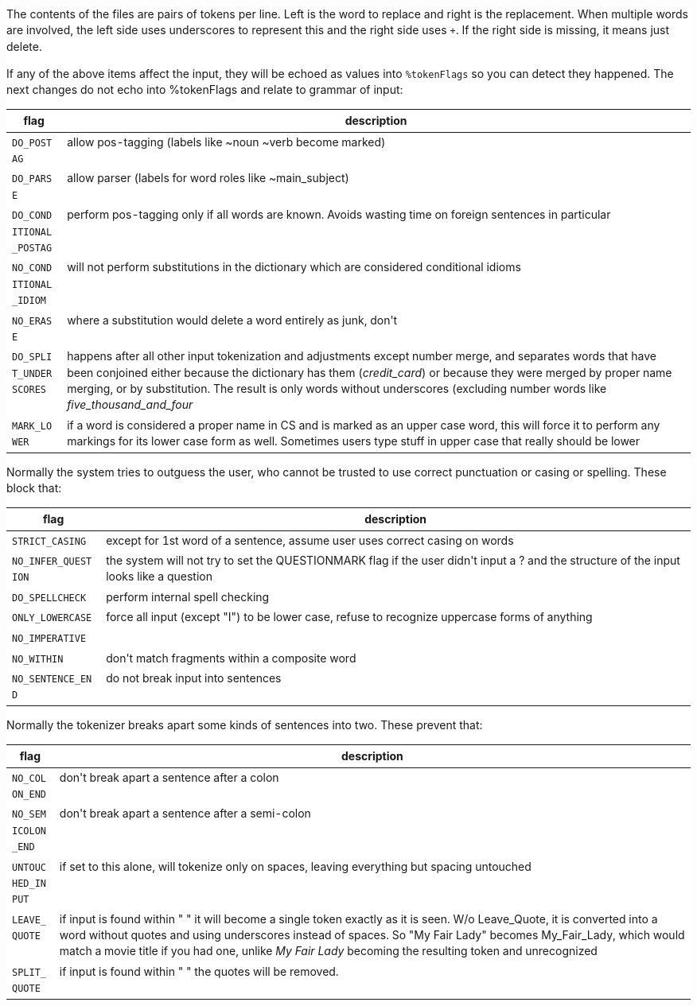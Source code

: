The contents of the files are pairs of tokens per line.
Left is the word to replace and right is the replacement. When multiple words are
involved, the left side uses underscores to represent this and the right side uses `+`. 
If the right side is missing, it means just delete.

If any of the above items affect the input, they will be echoed as values into
`%tokenFlags` so you can detect they happened. 
The next changes do not echo into %tokenFlags and relate to grammar of input:

| flag                    | description 
| ----------------------- | ---------------------------------------------------------
| `DO_POSTAG`             |  allow pos-tagging (labels like ~noun ~verb become marked) 
| `DO_PARSE`              |  allow parser (labels for word roles like ~main_subject) 
| `DO_CONDITIONAL_POSTAG` |  perform pos-tagging only if all words are known. Avoids wasting time on foreign sentences in particular 
| `NO_CONDITIONAL_IDIOM`  |  will not perform substitutions in the dictionary which are considered conditional idioms 
| `NO_ERASE`              |  where a substitution would delete a word entirely as junk, don't 
| `DO_SPLIT_UNDERSCORES`  |  happens after all other input tokenization and adjustments except number merge, and separates words that have been conjoined either because the dictionary has them (_credit_card_) or because they were merged by proper name merging, or by substitution. The result is only words without underscores (excluding number words like _five_thousand_and_four_  
| `MARK_LOWER`            |  if a word is considered a proper name in CS and is marked as an upper case word, this will force it to perform any markings for its lower case form as well. Sometimes users type stuff in upper case that really should be lower  


Normally the system tries to outguess the user, who cannot be trusted to use
correct punctuation or casing or spelling. These block that:

| flag                | description 
| ----                | ------- 
| `STRICT_CASING`     |  except for 1st word of a sentence, assume user uses correct casing on words 
| `NO_INFER_QUESTION` |  the system will not try to set the QUESTIONMARK flag if the user didn't input a ? and the structure of the input looks like a question
| `DO_SPELLCHECK`     |  perform internal spell checking 
| `ONLY_LOWERCASE`    |  force all input (except "I") to be lower case, refuse to recognize uppercase forms of anything 
| `NO_IMPERATIVE`     | 
| `NO_WITHIN`         |  don't match fragments within a composite word
| `NO_SENTENCE_END`   | do not break input into sentences

Normally the tokenizer breaks apart some kinds of sentences into two. These
prevent that:

| flag               | description
| ----               | -------
| `NO_COLON_END`     |  don't break apart a sentence after a colon 
| `NO_SEMICOLON_END` |  don't break apart a sentence after a semi-colon 
| `UNTOUCHED_INPUT`  |  if set to this alone, will tokenize only on spaces, leaving everything but spacing untouched  
| `LEAVE_QUOTE`      |  if input is found within " " it will become a single token exactly as it is seen. W/o Leave_Quote, it is converted into a word without quotes and using underscores instead of spaces. So "My Fair Lady" becomes My_Fair_Lady, which would match a movie title if you had one, unlike _My Fair Lady_ becoming the resulting token and unrecognized
| `SPLIT_QUOTE`      |  if input is found within " " the quotes will be removed.

